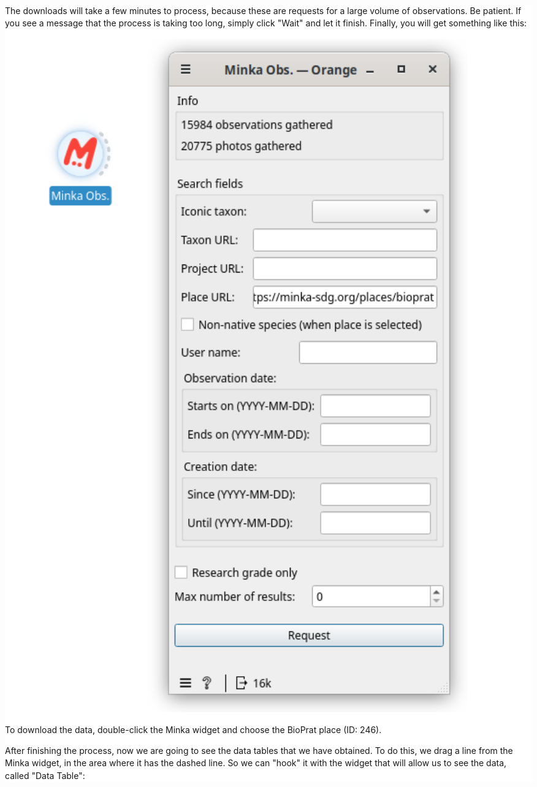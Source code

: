 The downloads will take a few minutes to process, because these are requests for a large volume of observations. Be patient. If you see a message that the process is taking too long, simply click "Wait" and let it finish. Finally, you will get something like this:

<img src="../images/bioprat_1.png" alt="bioprat_1" width="800"/>

To download the data, double-click the Minka widget and choose the BioPrat place (ID: 246). 

After finishing the process, now we are going to see the data tables that we have obtained. To do this, we drag a line from the Minka widget, in the area where it has the dashed line. So we can "hook" it with the widget that will allow us to see the data, called "Data Table":
